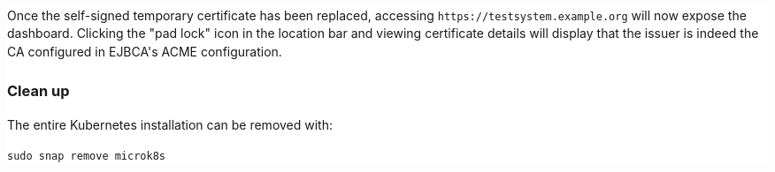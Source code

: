Once the self-signed temporary certificate has been replaced, accessing `https://testsystem.example.org` will now expose the dashboard.
Clicking the "pad lock" icon in the location bar and viewing certificate details will display that the issuer is indeed the CA configured in EJBCA's ACME configuration.

### Clean up

The entire Kubernetes installation can be removed with:
```
sudo snap remove microk8s
```
